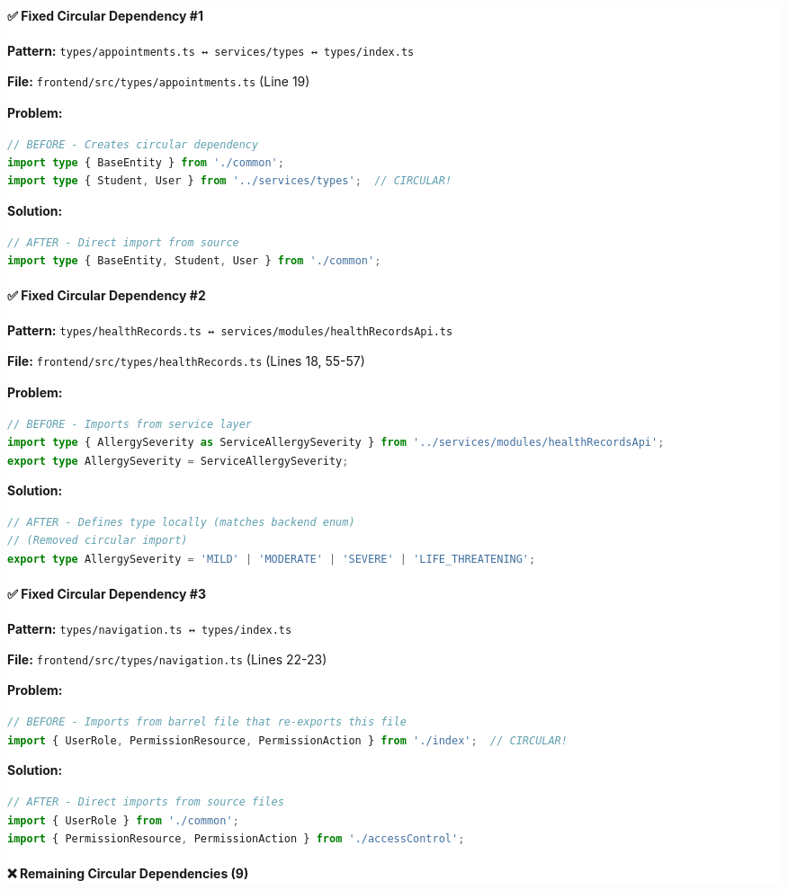 #### ✅ Fixed Circular Dependency #1
**Pattern:** `types/appointments.ts ↔ services/types ↔ types/index.ts`

**File:** `frontend/src/types/appointments.ts` (Line 19)

**Problem:**
```typescript
// BEFORE - Creates circular dependency
import type { BaseEntity } from './common';
import type { Student, User } from '../services/types';  // CIRCULAR!
```

**Solution:**
```typescript
// AFTER - Direct import from source
import type { BaseEntity, Student, User } from './common';
```

#### ✅ Fixed Circular Dependency #2
**Pattern:** `types/healthRecords.ts ↔ services/modules/healthRecordsApi.ts`

**File:** `frontend/src/types/healthRecords.ts` (Lines 18, 55-57)

**Problem:**
```typescript
// BEFORE - Imports from service layer
import type { AllergySeverity as ServiceAllergySeverity } from '../services/modules/healthRecordsApi';
export type AllergySeverity = ServiceAllergySeverity;
```

**Solution:**
```typescript
// AFTER - Defines type locally (matches backend enum)
// (Removed circular import)
export type AllergySeverity = 'MILD' | 'MODERATE' | 'SEVERE' | 'LIFE_THREATENING';
```

#### ✅ Fixed Circular Dependency #3
**Pattern:** `types/navigation.ts ↔ types/index.ts`

**File:** `frontend/src/types/navigation.ts` (Lines 22-23)

**Problem:**
```typescript
// BEFORE - Imports from barrel file that re-exports this file
import { UserRole, PermissionResource, PermissionAction } from './index';  // CIRCULAR!
```

**Solution:**
```typescript
// AFTER - Direct imports from source files
import { UserRole } from './common';
import { PermissionResource, PermissionAction } from './accessControl';
```

#### ❌ Remaining Circular Dependencies (9)

